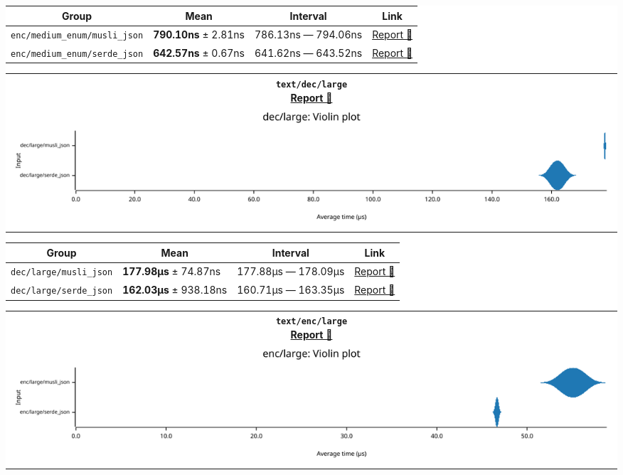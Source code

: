 | Group | Mean | Interval | Link |
|-|-|-|-|
| `enc/medium_enum/musli_json` | **790.10ns** ± 2.81ns | 786.13ns &mdash; 794.06ns | [Report 📓](https://udoprog.github.io/musli/benchmarks/criterion-text/enc_medium_enum/musli_json/report/) |
| `enc/medium_enum/serde_json` | **642.57ns** ± 0.67ns | 641.62ns &mdash; 643.52ns | [Report 📓](https://udoprog.github.io/musli/benchmarks/criterion-text/enc_medium_enum/serde_json/report/) |


<table>
<tr>
<th colspan="3">
<code>text/dec/large</code>
<br />
<a href="https://udoprog.github.io/musli/benchmarks/criterion-text/dec_large/report/">Report 📓</a>
</th>
</tr>
<tr>
<td colspan="3">
<a href="https://raw.githubusercontent.com/udoprog/musli/gh-pages/benchmarks/images/dec_large_text.svg"><img style="background-color: white;" src="https://raw.githubusercontent.com/udoprog/musli/gh-pages/benchmarks/images/dec_large_text.svg"></a></td>
</tr>
</table>

| Group | Mean | Interval | Link |
|-|-|-|-|
| `dec/large/musli_json` | **177.98μs** ± 74.87ns | 177.88μs &mdash; 178.09μs | [Report 📓](https://udoprog.github.io/musli/benchmarks/criterion-text/dec_large/musli_json/report/) |
| `dec/large/serde_json` | **162.03μs** ± 938.18ns | 160.71μs &mdash; 163.35μs | [Report 📓](https://udoprog.github.io/musli/benchmarks/criterion-text/dec_large/serde_json/report/) |

<table>
<tr>
<th colspan="3">
<code>text/enc/large</code>
<br />
<a href="https://udoprog.github.io/musli/benchmarks/criterion-text/enc_large/report/">Report 📓</a>
</th>
</tr>
<tr>
<td colspan="3">
<a href="https://raw.githubusercontent.com/udoprog/musli/gh-pages/benchmarks/images/enc_large_text.svg"><img style="background-color: white;" src="https://raw.githubusercontent.com/udoprog/musli/gh-pages/benchmarks/images/enc_large_text.svg"></a></td>
</tr>
</table>
